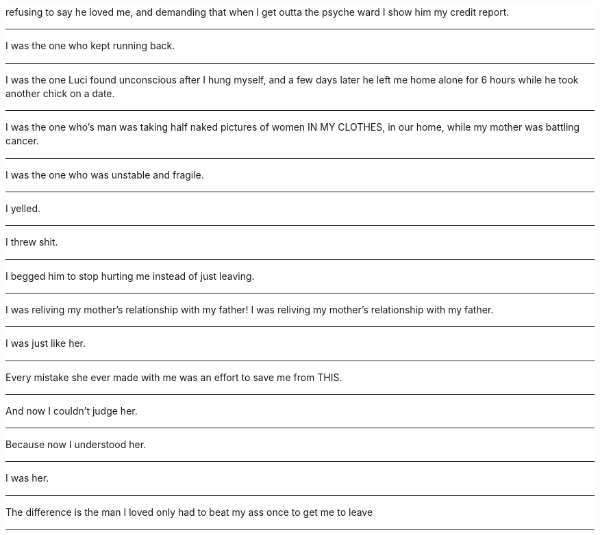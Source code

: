 refusing to say he loved me, and demanding that when I get outta the  psyche ward I show him my credit report.

---

I was the one who kept running back.

---

I was  the one Luci found unconscious after I hung myself, and a few days later he left me  home alone for 6 hours while he took another chick on a date.

---

I was the one who’s man  was taking half naked pictures of women IN MY CLOTHES, in our home, while my  mother was battling cancer.

---

I was the one who was unstable and fragile.

---

I yelled.

---

I  threw shit.

---

I begged him to stop hurting me instead of just leaving.

---

I was reliving my  mother’s relationship with my father! 
I was reliving my mother’s relationship with my father.

---

I was just like her.

---

Every mistake  she ever made with me was an effort to save me from THIS.

---

And now I couldn’t judge  her.

---

Because now I understood her.

---

I was her.

---

The difference is the man I loved only  had to beat my ass once to get me to leave

---